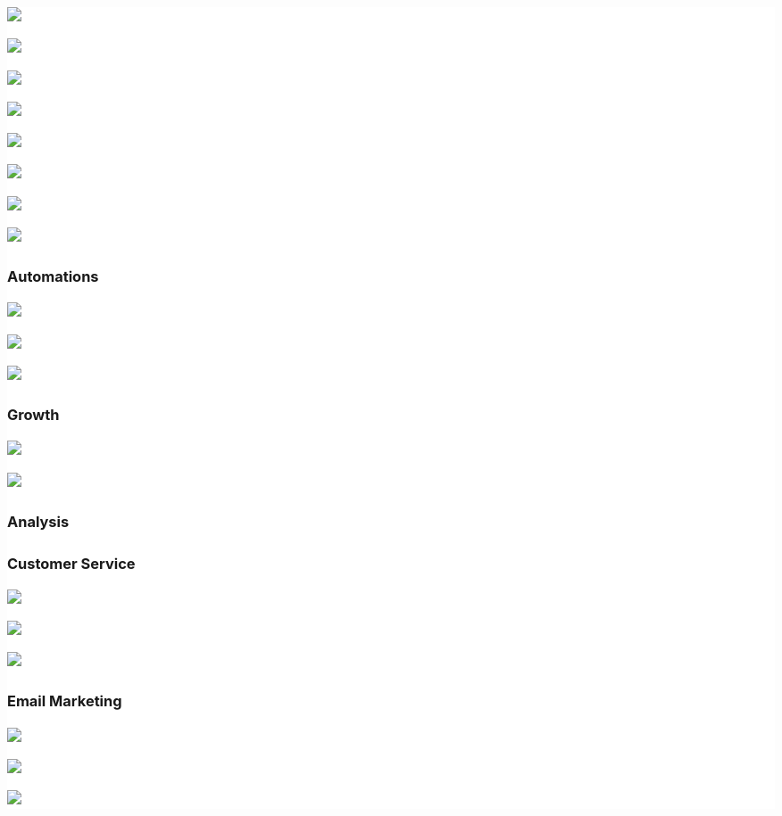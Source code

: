 ![](https://www.learnworlds.com/app/themes/learnworlds/dist/images/integrations/paypal-logo.png)

![](https://www.learnworlds.com/app/themes/learnworlds/dist/images/integrations/sofort-logo.png)

![](https://www.learnworlds.com/app/themes/learnworlds/dist/images/integrations/applepay-logo.png)

![](https://www.learnworlds.com/app/themes/learnworlds/dist/images/integrations/ideal-logo.png)

![](https://www.learnworlds.com/app/themes/learnworlds/dist/images/integrations/przelewy24-logo.png)

![](https://www.learnworlds.com/app/themes/learnworlds/dist/images/integrations/bancontact-logo.png)

![](https://www.learnworlds.com/app/themes/learnworlds/dist/images/integrations/klarna-logo.png)

![](https://www.learnworlds.com/app/themes/learnworlds/dist/images/integrations/quaderno-logo.png)

### Automations

![](https://www.learnworlds.com/app/themes/learnworlds/dist/images/integrations/make-logo.svg)

![](https://www.learnworlds.com/app/themes/learnworlds/dist/images/integrations/pabbly-logo.png)

![](https://www.learnworlds.com/app/themes/learnworlds/dist/images/integrations/integrately-logo.png)

### Growth

![](https://www.learnworlds.com/app/themes/learnworlds/dist/images/integrations/google-logo.png)

![](https://www.learnworlds.com/app/themes/learnworlds/dist/images/integrations/sumo-logo.png)

### Analysis

### Customer Service

![](https://www.learnworlds.com/app/themes/learnworlds/dist/images/integrations/freshchat-logo.png)

![](https://www.learnworlds.com/app/themes/learnworlds/dist/images/integrations/olark-logo.png)

![](https://www.learnworlds.com/app/themes/learnworlds/dist/images/integrations/tawkto-logo.png)

### Email Marketing

![](https://www.learnworlds.com/app/themes/learnworlds/dist/images/integrations/mailchimp-logo-new.png)

![](https://www.learnworlds.com/app/themes/learnworlds/dist/images/integrations/mailer-logo.png)

![](https://www.learnworlds.com/app/themes/learnworlds/dist/images/integrations/getresponse-logo.svg)
